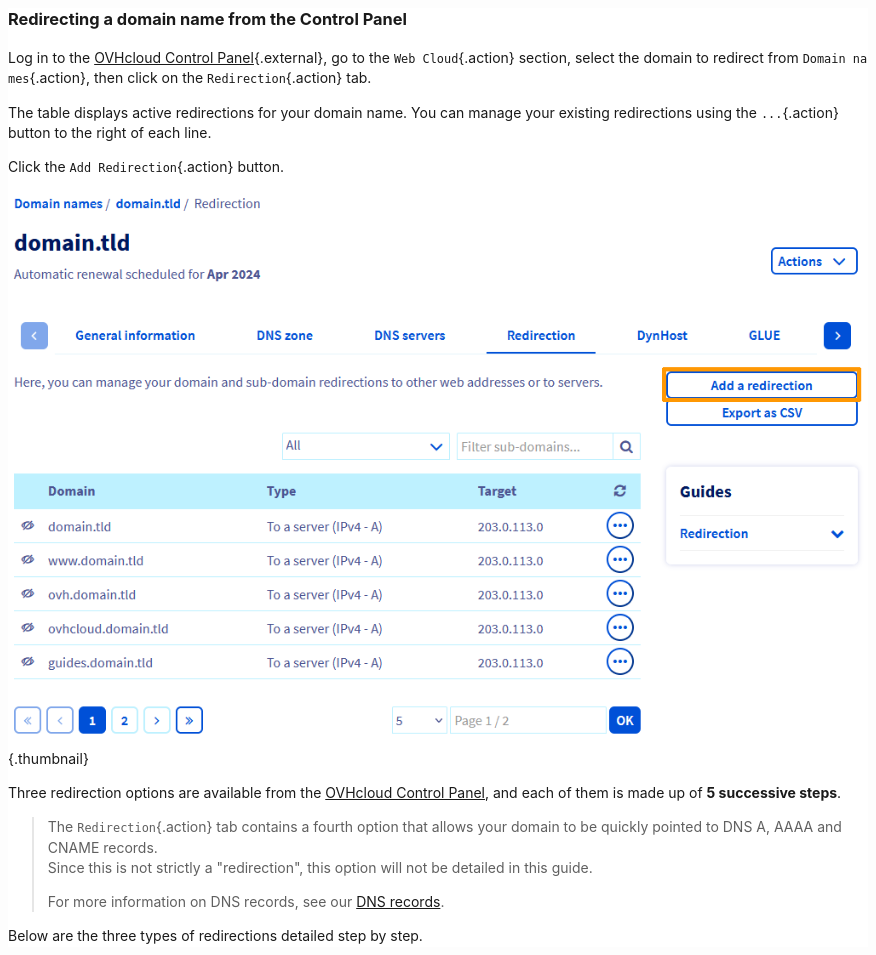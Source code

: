 ### Redirecting a domain name from the Control Panel

Log in to the [OVHcloud Control Panel](/links//manager){.external}, go to the `Web Cloud`{.action} section, select the domain to redirect from `Domain names`{.action}, then click on the `Redirection`{.action} tab.

The table displays active redirections for your domain name. You can manage your existing redirections using the `...`{.action} button to the right of each line.

Click the `Add Redirection`{.action} button.

![Introduction to the redirection menu](images/add-a-redirection.png){.thumbnail}

Three redirection options are available from the [OVHcloud Control Panel](/links//manager), and each of them is made up of **5 successive steps**. 

> The `Redirection`{.action} tab contains a fourth option that allows your domain to be quickly pointed to DNS A, AAAA and CNAME records.<br>
> Since this is not strictly a "redirection", this option will not be detailed in this guide.
>
> For more information on DNS records, see our [DNS records](/pages/web_cloud/domains/dns_zone_edit).
>

Below are the three types of redirections detailed step by step.
